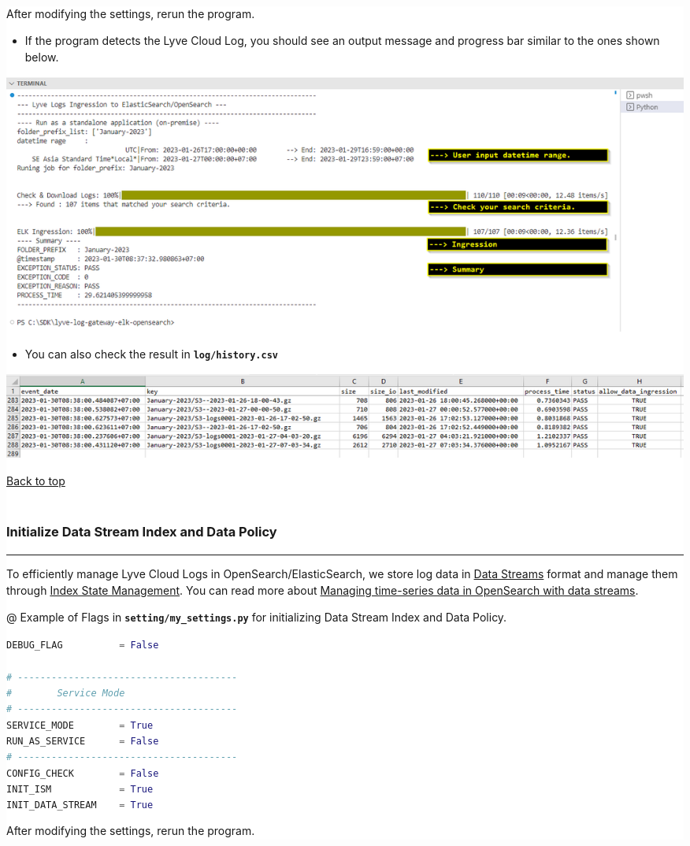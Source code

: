 After modifying the settings, rerun the program.

* If the program detects the Lyve Cloud Log, you should see an output message and progress bar similar to the ones shown below.

![Data Ingestion Check1](docs/run_output1.png)

* You can also check the result in **`log/history.csv`**

![History Log](docs/run_output2.png)


[Back to top](#top)
<br />
<br />


### Initialize Data Stream Index and Data Policy
---

To efficiently manage Lyve Cloud Logs in OpenSearch/ElasticSearch, we store log data in [Data Streams](https://opensearch.org/docs/latest/opensearch/data-streams/) format and manage them through [Index State Management](https://opensearch.org/docs/latest/im-plugin/ism/index/).
You can read more about [Managing time-series data in OpenSearch with data streams](https://docs.aws.amazon.com/opensearch-service/latest/developerguide/data-streams.html).


@ Example of Flags in **`setting/my_settings.py`** for initializing Data Stream Index and Data Policy.

```py
DEBUG_FLAG          = False

# ---------------------------------------
#        Service Mode
# ---------------------------------------
SERVICE_MODE        = True
RUN_AS_SERVICE      = False
# ---------------------------------------
CONFIG_CHECK        = False
INIT_ISM            = True
INIT_DATA_STREAM    = True

```
After modifying the settings, rerun the program.

